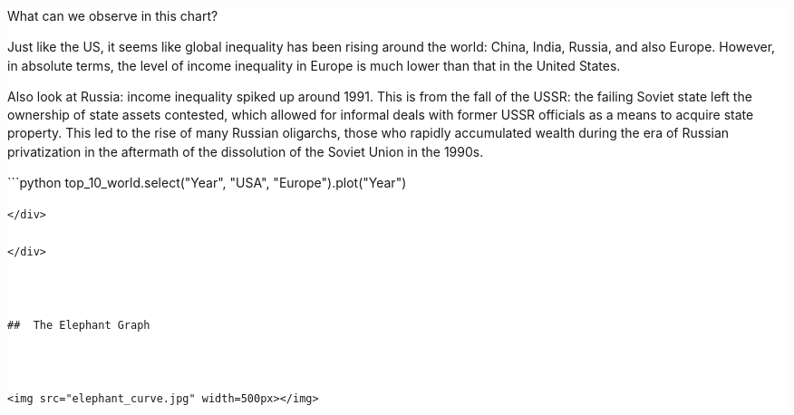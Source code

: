 </div>



What can we observe in this chart?

Just like the US, it seems like global inequality has been rising around the world: China, India, Russia, and also Europe. However, in absolute terms, the level of income inequality in Europe is much lower than that in the United States. 

Also look at Russia: income inequality spiked up around 1991. This is from the fall of the USSR: the failing Soviet state left the ownership of state assets contested, which allowed for informal deals with former USSR officials as a means to acquire state property. This led to the rise of many Russian oligarchs, those who rapidly accumulated wealth during the era of Russian privatization in the aftermath of the dissolution of the Soviet Union in the 1990s.



<div markdown="1" class="cell code_cell">
<div class="input_area" markdown="1">
```python
top_10_world.select("Year", "USA", "Europe").plot("Year")

```
</div>

</div>



##  The Elephant Graph



<img src="elephant_curve.jpg" width=500px></img>
